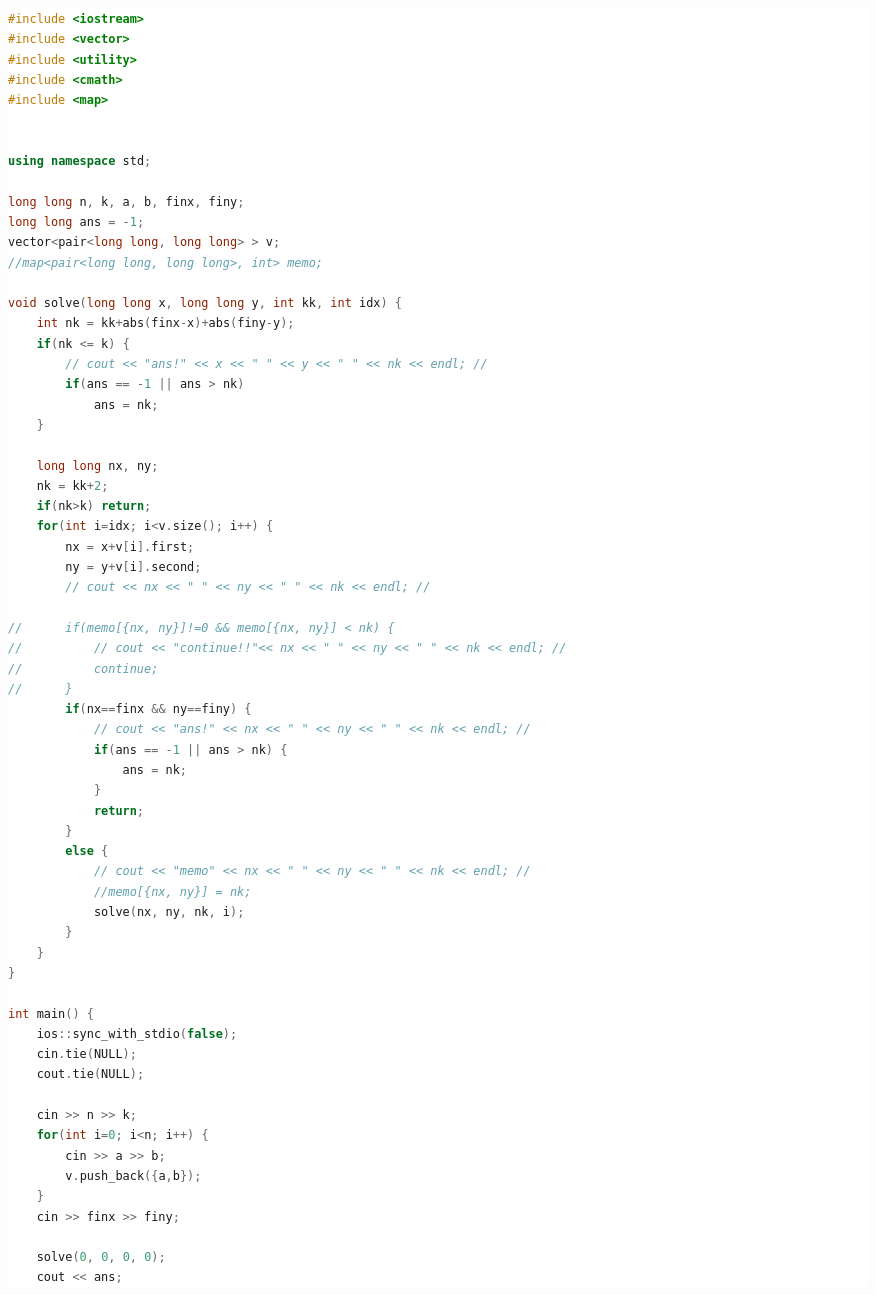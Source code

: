 ```cpp
#include <iostream>
#include <vector>
#include <utility>
#include <cmath>
#include <map>


using namespace std;

long long n, k, a, b, finx, finy;
long long ans = -1;
vector<pair<long long, long long> > v;
//map<pair<long long, long long>, int> memo;

void solve(long long x, long long y, int kk, int idx) {
	int nk = kk+abs(finx-x)+abs(finy-y);
	if(nk <= k) {
		// cout << "ans!" << x << " " << y << " " << nk << endl; //
		if(ans == -1 || ans > nk)
			ans = nk;
	}
	
	long long nx, ny;
	nk = kk+2;
	if(nk>k) return;
	for(int i=idx; i<v.size(); i++) {
		nx = x+v[i].first;
		ny = y+v[i].second;
		// cout << nx << " " << ny << " " << nk << endl; //
		
//		if(memo[{nx, ny}]!=0 && memo[{nx, ny}] < nk) {
//			// cout << "continue!!"<< nx << " " << ny << " " << nk << endl; //
//			continue;
//		}
		if(nx==finx && ny==finy) {
			// cout << "ans!" << nx << " " << ny << " " << nk << endl; //
			if(ans == -1 || ans > nk) {
				ans = nk;
			}
			return;
		}
		else {
			// cout << "memo" << nx << " " << ny << " " << nk << endl; //
			//memo[{nx, ny}] = nk;
			solve(nx, ny, nk, i);
		}
	}
}

int main() {
    ios::sync_with_stdio(false);
	cin.tie(NULL);
	cout.tie(NULL);

	cin >> n >> k;
	for(int i=0; i<n; i++) {
		cin >> a >> b;
		v.push_back({a,b});
	}
	cin >> finx >> finy;
	
	solve(0, 0, 0, 0);
	cout << ans;
```